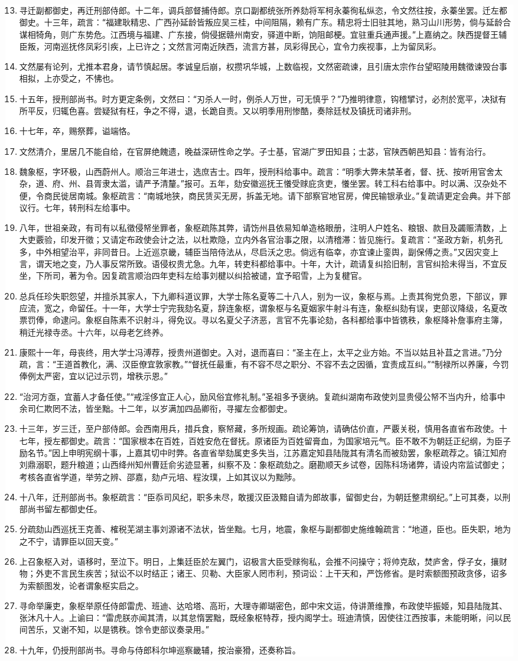 13. <span id="列传五十-13"></span>
寻迁副都御史，再迁刑部侍郎。十二年，调兵部督捕侍郎。京口副都统张所养劾将军柯永蓁徇私纵恣，令文然往按，永蓁坐罢。迁左都御史。十三年，疏言：“福建耿精忠、广西孙延龄皆叛应吴三桂，中间阻隔，赖有广东。精忠将士旧驻其地，熟习山川形势，倘与延龄合谋相犄角，则广东势危。江西境与福建、广东接，倘侵据赣州南安，驿道中断，饷阻邮梗。宜驻重兵通声援。”上嘉纳之。陕西提督王辅臣叛，河南巡抚佟凤彩引疾，上已许之；文然言河南近陕西，流言方甚，凤彩得民心，宜令力疾视事，上为留凤彩。

14. <span id="列传五十-14"></span>
文然屡有论列，尤推本君身，请节慎起居。孝诚皇后崩，权攒巩华城，上数临视，文然密疏谏，且引唐太宗作台望昭陵用魏徵谏毁台事相拟，上亦受之，不怫也。

15. <span id="列传五十-15"></span>
十五年，授刑部尚书。时方更定条例，文然曰：“刃杀人一时，例杀人万世，可无慎乎？”乃推明律意，钩稽揅讨，必剂於宽平，决狱有所平反，归辄色喜。尝疑狱有枉，争之不得，退，长跪自责。又以明季用刑惨酷，奏除廷杖及镇抚司诸非刑。

16. <span id="列传五十-16"></span>
十七年，卒，赐祭葬，谥端恪。

17. <span id="列传五十-17"></span>
文然清介，里居几不能自给，在官屏绝餽遗，晚益深研性命之学。子士基，官湖广罗田知县；士苾，官陕西朝邑知县：皆有治行。

18. <span id="列传五十-18"></span>
魏象枢，字环极，山西蔚州人。顺治三年进士，选庶吉士。四年，授刑科给事中。疏言：“明季大弊未禁革者，督、抚、按听用官舍太杂，道、府、州、县胥隶太滥，请严予清釐。”报可。五年，劾安徽巡抚王懩受赇庇贪吏，懩坐罢。转工科右给事中。时以满、汉杂处不便，令商民徙居南城。象枢疏言：“南城地狭，商民赁买无房，拆盖无地。请下部察官地官房，俾民输银承业。”复疏请更定会典。并下部议行。七年，转刑科左给事中。

19. <span id="列传五十-19"></span>
八年，世祖亲政，有司有以私徵侵帑坐罪者，象枢疏陈其弊，请饬州县依易知单造格眼册，注明人户姓名、粮银、款目及蠲赈清数，上大吏覈验，印发开徵；又请定布政使会计之法，以杜欺隐，立内外各官治事之限，以清稽滞：皆见施行。复疏言：“圣政方新，机务孔多，中外相望治平，非同昔日。上近巡京畿，辅臣当陪侍法从，尽启沃之忠。倘远有临幸，亦宜谏止銮舆，副保傅之责。”又因灾变上言，谓天地之变，乃人事反常所致。语侵权贵尤急。九年，转吏科都给事中。十年，大计，疏请复纠拾旧制，言官纠拾未得当，不宜反坐，下所司，著为令。因复疏言顺治四年吏科左给事刘楗以纠拾被谴，宜予昭雪，上为复楗官。

20. <span id="列传五十-20"></span>
总兵任珍失职怨望，并擅杀其家人，下九卿科道议罪，大学士陈名夏等二十八人，别为一议，象枢与焉。上责其徇党负恩，下部议，罪应流，宽之，命留任。十一年，大学士宁完我劾名夏，辞连象枢，谓象枢与名夏姻家牛射斗有连，象枢纠劾有误，吏部议降级，名夏改票罚俸，命逮问。象枢自陈素不识射斗，得免议。寻以名夏父子济恶，言官不先事论劾，各科都给事中皆镌秩，象枢降补詹事府主簿，稍迁光禄寺丞。十六年，以母老乞终养。

21. <span id="列传五十-21"></span>
康熙十一年，母丧终，用大学士冯溥荐，授贵州道御史。入对，退而喜曰：“圣主在上，太平之业方始。不当以姑且补苴之言进。”乃分疏，言：“王道首教化，满、汉臣僚宜敦家教。”“督抚任最重，有不容不尽之职分、不容不去之因循，宜责成互纠。”“制禄所以养廉，今罚俸例太严密，宜以记过示罚，增秩示恩。”

22. <span id="列传五十-22"></span>
“治河方亟，宜蓄人才备任使。”“戒淫侈宜正人心，励风俗宜修礼制。”圣祖多予褒纳。复疏纠湖南布政使刘显贵侵公帑不当内升，给事中余司仁欺罔不法，皆坐黜。十二年，以岁满加四品卿衔，寻擢左佥都御史。

23. <span id="列传五十-23"></span>
十三年，岁三迁，至户部侍郎。会西南用兵，措兵食，察帑藏，多所规画。疏论筹饷，请确估价直，严覈关税，慎用各直省布政使。十七年，授左都御史。疏言：“国家根本在百姓，百姓安危在督抚。原诸臣为百姓留膏血，为国家培元气。臣不敢不为朝廷正纪纲，为臣子励名节。”因上申明宪纲十事，上嘉其切中时弊。各直省举劾属吏多失当，江苏嘉定知县陆陇其有清名而被劾罢，象枢疏荐之。镇江知府刘鼎溺职，题升粮道；山西绛州知州曹廷俞劣迹显著，纠察不及：象枢疏劾之。磨勘顺天乡试卷，因陈科场诸弊，请设内帘监试御史；考核各直省学道，举劳之辨、邵嘉，劾卢元培、程汝璞，上如其议以为黜陟。

24. <span id="列传五十-24"></span>
十八年，迁刑部尚书。象枢疏言：“臣忝司风纪，职多未尽，敢援汉臣汲黯自请为郎故事，留御史台，为朝廷整肃纲纪。”上可其奏，以刑部尚书留左都御史任。

25. <span id="列传五十-25"></span>
分疏劾山西巡抚王克善、榷税芜湖主事刘源诸不法状，皆坐黜。七月，地震，象枢与副都御史施维翰疏言：“地道，臣也。臣失职，地为之不宁，请罪臣以回天变。”

26. <span id="列传五十-26"></span>
上召象枢入对，语移时，至泣下。明日，上集廷臣於左翼门，诏极言大臣受赇徇私，会推不问操守；将帅克敌，焚庐舍，俘子女，攘财物；外吏不言民生疾苦；狱讼不以时结正；诸王、贝勒、大臣家人罔市利，预词讼：上干天和，严饬修省。是时索额图预政贪侈，诏多为索额图发，论者谓象枢实启之。

27. <span id="列传五十-27"></span>
寻命举廉吏，象枢举原任侍郎雷虎、班迪、达哈塔、高珩，大理寺卿瑚密色，郎中宋文运，侍讲萧维豫，布政使毕振姬，知县陆陇其、张沐凡十人。上谕曰：“雷虎朕亦闻其清，以其怠惰罢黜，既经象枢特荐，授内阁学士。班迪清慎，因使往江西按事，未能明晰，问以民间苦乐，又谢不知，以是镌秩。馀令吏部议奏录用。”

28. <span id="列传五十-28"></span>
十九年，仍授刑部尚书。寻命与侍郎科尔坤巡察畿辅，按治豪猾，还奏称旨。
